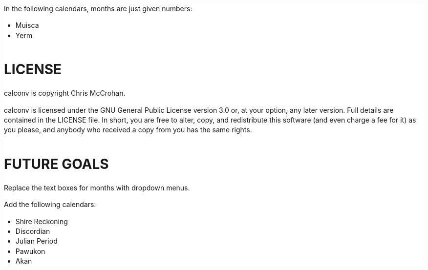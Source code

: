 In the following calendars, months are just given numbers:
* Muisca
* Yerm

LICENSE
=======

calconv is copyright Chris McCrohan.

calconv is licensed under the GNU General Public License version 3.0 or, at your option, any later version. Full details are contained in the LICENSE file. In short, you are free to alter, copy, and redistribute this software (and even charge a fee for it) as you please, and anybody who received a copy from you has the same rights.

FUTURE GOALS
============

Replace the text boxes for months with dropdown menus.

Add the following calendars:

* Shire Reckoning
* Discordian
* Julian Period
* Pawukon
* Akan